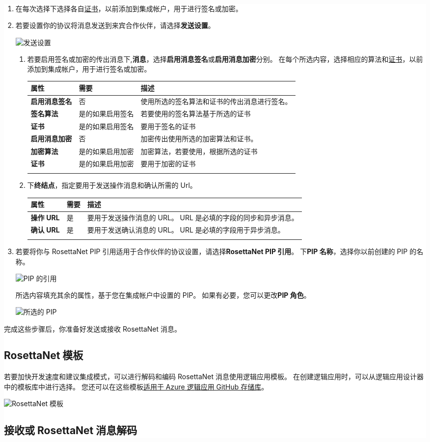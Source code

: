    1. 在每次选择下选择各自[证书](./logic-apps-enterprise-integration-certificates.md)，以前添加到集成帐户，用于进行签名或加密。

1. 若要设置你的协议将消息发送到来宾合作伙伴，请选择**发送设置**。

   ![发送设置](media/logic-apps-enterprise-integration-rosettanet/add-agreement-send-details.png)

   1. 若要启用签名或加密的传出消息下,**消息**，选择**启用消息签名**或**启用消息加密**分别。 在每个所选内容，选择相应的算法和[证书](./logic-apps-enterprise-integration-certificates.md)，以前添加到集成帐户，用于进行签名或加密。

      | 属性 | 需要 | 描述 |
      |----------|----------|-------------|
      | **启用消息签名** | 否 | 使用所选的签名算法和证书的传出消息进行签名。 |
      | **签名算法** | 是的如果启用签名 | 若要使用的签名算法基于所选的证书 |
      | **证书** | 是的如果启用签名 | 要用于签名的证书 |
      | **启用消息加密** | 否 | 加密传出使用所选的加密算法和证书。 |
      | **加密算法** | 是的如果启用加密 | 加密算法，若要使用，根据所选的证书 |
      | **证书** | 是的如果启用加密 | 要用于加密的证书 |
      ||||

   1. 下**终结点**，指定要用于发送操作消息和确认所需的 Url。

      | 属性 | 需要 | 描述 |
      |----------|----------|-------------|
      | **操作 URL** |  是 | 要用于发送操作消息的 URL。 URL 是必填的字段的同步和异步消息。 |
      | **确认 URL** | 是 | 要用于发送确认消息的 URL。 URL 是必填的字段用于异步消息。 |
      ||||

1. 若要将你与 RosettaNet PIP 引用适用于合作伙伴的协议设置，请选择**RosettaNet PIP 引用**。 下**PIP 名称**，选择你以前创建的 PIP 的名称。

   ![PIP 的引用](media/logic-apps-enterprise-integration-rosettanet/add-agreement-pip-details.png)

   所选内容填充其余的属性，基于您在集成帐户中设置的 PIP。 如果有必要，您可以更改**PIP 角色**。

   ![所选的 PIP](media/logic-apps-enterprise-integration-rosettanet/add-agreement-selected-pip.png)

完成这些步骤后，你准备好发送或接收 RosettaNet 消息。

## <a name="rosettanet-templates"></a>RosettaNet 模板

若要加快开发速度和建议集成模式，可以进行解码和编码 RosettaNet 消息使用逻辑应用模板。 在创建逻辑应用时，可以从逻辑应用设计器中的模板库中进行选择。 您还可以在这些模板[适用于 Azure 逻辑应用 GitHub 存储库](https://github.com/Azure/logicapps)。

![RosettaNet 模板](media/logic-apps-enterprise-integration-rosettanet/decode-encode-rosettanet-templates.png)

## <a name="receive-or-decode-rosettanet-messages"></a>接收或 RosettaNet 消息解码
